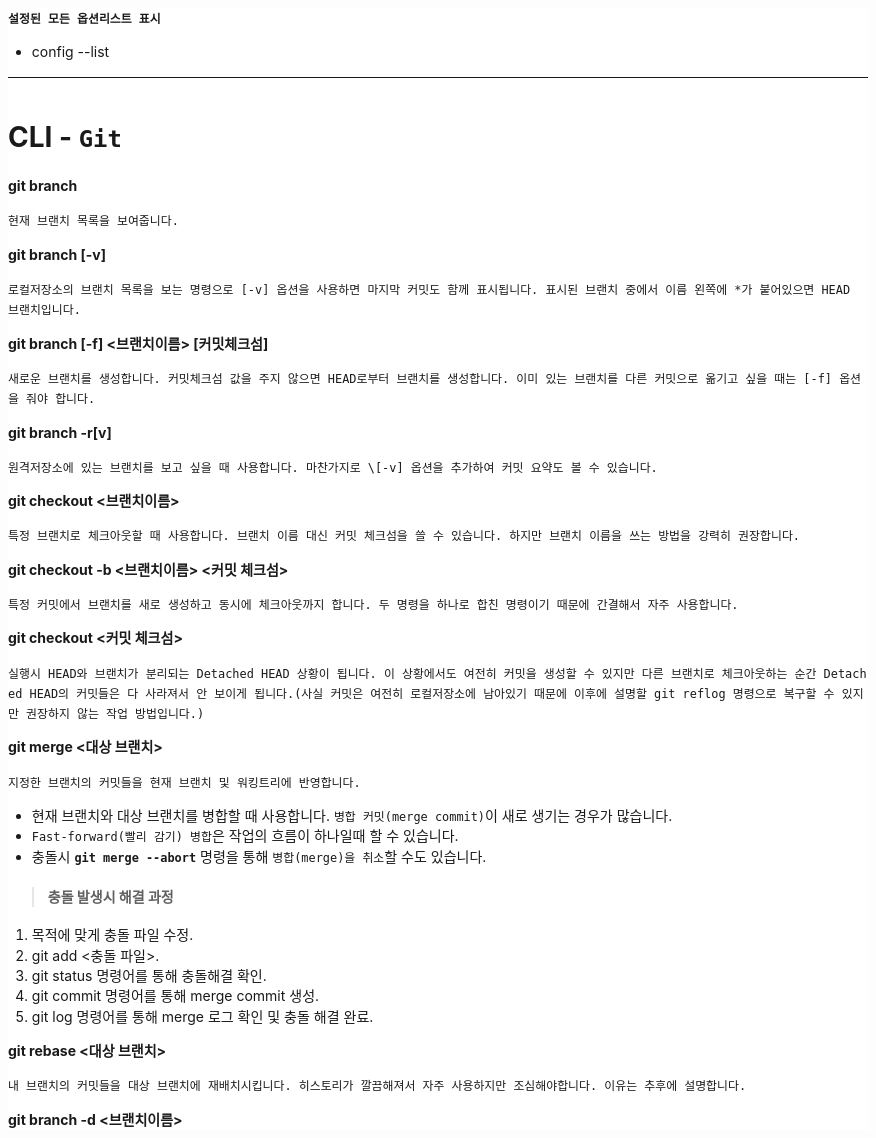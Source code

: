 **`설정된 모든 옵션리스트 표시`**
- config --list

---
# CLI - `Git`

**git branch**

`현재 브랜치 목록을 보여줍니다.`

**git branch \[-v]**

`로컬저장소의 브랜치 목록을 보는 명령으로 [-v] 옵션을 사용하면 마지막 커밋도 함께 표시됩니다.
표시된 브랜치 중에서 이름 왼쪽에 *가 붙어있으면 HEAD 브랜치입니다.`

**git branch \[-f] <브랜치이름> \[커밋체크섬]**

`새로운 브랜치를 생성합니다. 커밋체크섬 값을 주지 않으면 HEAD로부터 브랜치를 생성합니다. 이미 있는 브랜치를 다른 커밋으로 옮기고 싶을 때는 [-f] 옵션을 줘야 합니다.`

**git branch -r\[v]** 

`원격저장소에 있는 브랜치를 보고 싶을 때 사용합니다. 마찬가지로 \[-v] 옵션을 추가하여 커밋 요약도 볼 수 있습니다.`

**git checkout <브랜치이름>** 

`특정 브랜치로 체크아웃할 때 사용합니다. 브랜치 이름 대신 커밋 체크섬을 쓸 수 있습니다. 하지만 브랜치 이름을 쓰는 방법을 강력히 권장합니다.`

**git checkout -b <브랜치이름> <커밋 체크섬>** 

`특정 커밋에서 브랜치를 새로 생성하고 동시에 체크아웃까지 합니다. 두 명령을 하나로 합친 명령이기 때문에 간결해서 자주 사용합니다.`

**git checkout <커밋 체크섬>**

`실행시 HEAD와 브랜치가 분리되는 Detached HEAD 상황이 됩니다. 이 상황에서도 여전히 커밋을 생성할 수 있지만 다른 브랜치로 체크아웃하는 순간 Detached HEAD의 커밋들은 다 사라져서 안 보이게 됩니다.(사실 커밋은 여전히 로컬저장소에 남아있기 때문에 이후에 설명할 git reflog 명령으로 복구할 수 있지만 권장하지 않는 작업 방법입니다.)`

**git merge <대상 브랜치>** 

`지정한 브랜치의 커밋들을 현재 브랜치 및 워킹트리에 반영합니다.`

- 현재 브랜치와 대상 브랜치를 병합할 때 사용합니다. `병합 커밋(merge commit)`이 새로 생기는 경우가 많습니다.
- `Fast-forward(빨리 감기) 병합`은 작업의 흐름이 하나일때 할 수 있습니다.
- 충돌시 **`git merge --abort`** 명령을 통해 `병합(merge)을 취소`할 수도 있습니다.

>#### 충돌 발생시 해결 과정
1. 목적에 맞게 충돌 파일 수정.
2. git add <충돌 파일>.
3. git status 명령어를 통해 충돌해결 확인.
4. git commit 명령어를 통해 merge commit 생성.
5. git log 명령어를 통해 merge 로그 확인 및 충돌 해결 완료.


**git rebase <대상 브랜치>** 

`내 브랜치의 커밋들을 대상 브랜치에 재배치시킵니다. 히스토리가 깔끔해져서 자주 사용하지만 조심해야합니다.
이유는 추후에 설명합니다.`

**git branch -d <브랜치이름>** 
